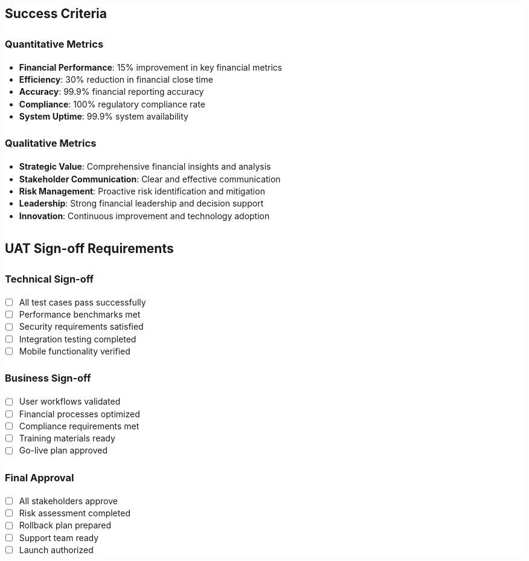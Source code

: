
## Success Criteria

### Quantitative Metrics
- **Financial Performance**: 15% improvement in key financial metrics
- **Efficiency**: 30% reduction in financial close time
- **Accuracy**: 99.9% financial reporting accuracy
- **Compliance**: 100% regulatory compliance rate
- **System Uptime**: 99.9% system availability

### Qualitative Metrics
- **Strategic Value**: Comprehensive financial insights and analysis
- **Stakeholder Communication**: Clear and effective communication
- **Risk Management**: Proactive risk identification and mitigation
- **Leadership**: Strong financial leadership and decision support
- **Innovation**: Continuous improvement and technology adoption

## UAT Sign-off Requirements

### Technical Sign-off
- [ ] All test cases pass successfully
- [ ] Performance benchmarks met
- [ ] Security requirements satisfied
- [ ] Integration testing completed
- [ ] Mobile functionality verified

### Business Sign-off
- [ ] User workflows validated
- [ ] Financial processes optimized
- [ ] Compliance requirements met
- [ ] Training materials ready
- [ ] Go-live plan approved

### Final Approval
- [ ] All stakeholders approve
- [ ] Risk assessment completed
- [ ] Rollback plan prepared
- [ ] Support team ready
- [ ] Launch authorized 